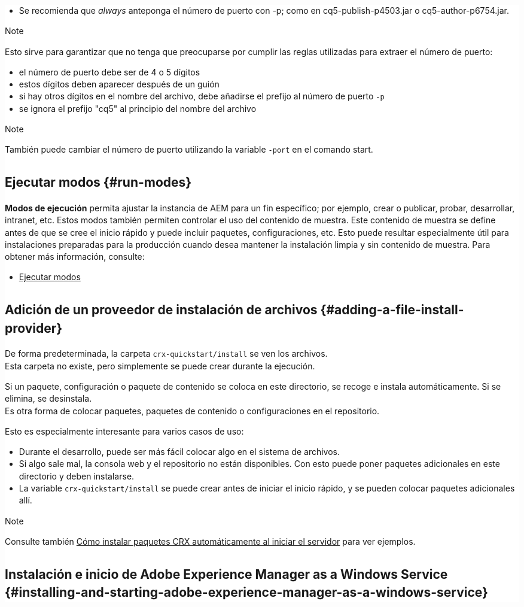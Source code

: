 * Se recomienda que *always* anteponga el número de puerto con -p; como en cq5-publish-p4503.jar o cq5-author-p6754.jar.

>[!NOTE]
>
>Esto sirve para garantizar que no tenga que preocuparse por cumplir las reglas utilizadas para extraer el número de puerto:
>
>* el número de puerto debe ser de 4 o 5 dígitos
>* estos dígitos deben aparecer después de un guión
>* si hay otros dígitos en el nombre del archivo, debe añadirse el prefijo al número de puerto `-p`
>* se ignora el prefijo &quot;cq5&quot; al principio del nombre del archivo
>


>[!NOTE]
>
>También puede cambiar el número de puerto utilizando la variable `-port` en el comando start.

## Ejecutar modos {#run-modes}

**Modos de ejecución** permita ajustar la instancia de AEM para un fin específico; por ejemplo, crear o publicar, probar, desarrollar, intranet, etc. Estos modos también permiten controlar el uso del contenido de muestra. Este contenido de muestra se define antes de que se cree el inicio rápido y puede incluir paquetes, configuraciones, etc. Esto puede resultar especialmente útil para instalaciones preparadas para la producción cuando desea mantener la instalación limpia y sin contenido de muestra. Para obtener más información, consulte:

* [Ejecutar modos](/help/sites-deploying/configure-runmodes.md)

## Adición de un proveedor de instalación de archivos {#adding-a-file-install-provider}

De forma predeterminada, la carpeta `crx-quickstart/install` se ven los archivos.\
Esta carpeta no existe, pero simplemente se puede crear durante la ejecución.

Si un paquete, configuración o paquete de contenido se coloca en este directorio, se recoge e instala automáticamente. Si se elimina, se desinstala.\
Es otra forma de colocar paquetes, paquetes de contenido o configuraciones en el repositorio.

Esto es especialmente interesante para varios casos de uso:

* Durante el desarrollo, puede ser más fácil colocar algo en el sistema de archivos.
* Si algo sale mal, la consola web y el repositorio no están disponibles. Con esto puede poner paquetes adicionales en este directorio y deben instalarse.
* La variable `crx-quickstart/install` se puede crear antes de iniciar el inicio rápido, y se pueden colocar paquetes adicionales allí.

>[!NOTE]
>
>Consulte también [Cómo instalar paquetes CRX automáticamente al iniciar el servidor](https://helpx.adobe.com/experience-manager/kb/HowToInstallPackagesUsingRepositoryInstall.html) para ver ejemplos.

## Instalación e inicio de Adobe Experience Manager as a Windows Service {#installing-and-starting-adobe-experience-manager-as-a-windows-service}
